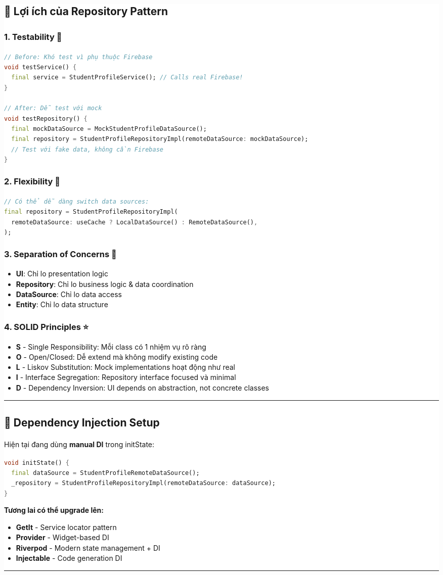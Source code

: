 ## 🎯 Lợi ích của Repository Pattern

### **1. Testability** 🧪
```dart
// Before: Khó test vì phụ thuộc Firebase
void testService() {
  final service = StudentProfileService(); // Calls real Firebase!
}

// After: Dễ test với mock
void testRepository() {
  final mockDataSource = MockStudentProfileDataSource();
  final repository = StudentProfileRepositoryImpl(remoteDataSource: mockDataSource);
  // Test với fake data, không cần Firebase
}
```

### **2. Flexibility** 🔄
```dart
// Có thể dễ dàng switch data sources:
final repository = StudentProfileRepositoryImpl(
  remoteDataSource: useCache ? LocalDataSource() : RemoteDataSource(),
);
```

### **3. Separation of Concerns** 🎯
- **UI**: Chỉ lo presentation logic
- **Repository**: Chỉ lo business logic & data coordination  
- **DataSource**: Chỉ lo data access
- **Entity**: Chỉ lo data structure

### **4. SOLID Principles** ⭐
- **S** - Single Responsibility: Mỗi class có 1 nhiệm vụ rõ ràng
- **O** - Open/Closed: Dễ extend mà không modify existing code
- **L** - Liskov Substitution: Mock implementations hoạt động như real
- **I** - Interface Segregation: Repository interface focused và minimal
- **D** - Dependency Inversion: UI depends on abstraction, not concrete classes

---

## 🔧 Dependency Injection Setup

Hiện tại đang dùng **manual DI** trong initState:
```dart
void initState() {
  final dataSource = StudentProfileRemoteDataSource();
  _repository = StudentProfileRepositoryImpl(remoteDataSource: dataSource);
}
```

**Tương lai có thể upgrade lên:**
- **GetIt** - Service locator pattern
- **Provider** - Widget-based DI
- **Riverpod** - Modern state management + DI
- **Injectable** - Code generation DI

---